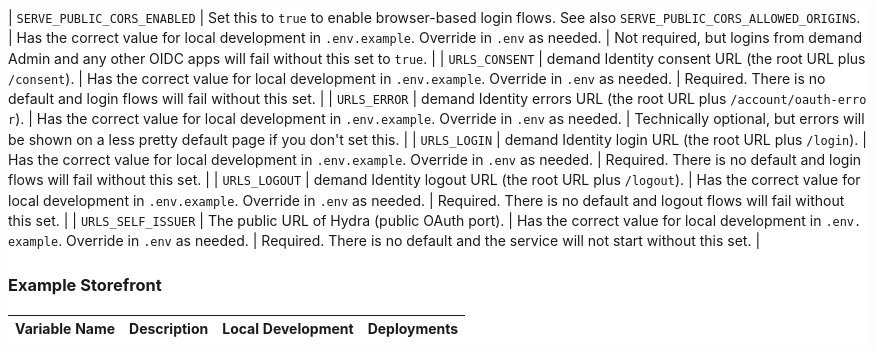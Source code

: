 | `SERVE_PUBLIC_CORS_ENABLED`              | Set this to `true` to enable browser-based login flows. See also `SERVE_PUBLIC_CORS_ALLOWED_ORIGINS`.                                                                                                                                                                                                                                                                              | Has the correct value for local development in `.env.example`. Override in `.env` as needed. | Not required, but logins from demand Admin and any other OIDC apps will fail without this set to `true`.                      |
| `URLS_CONSENT`                           | demand Identity consent URL (the root URL plus `/consent`).                                                                                                                                                                                                                                                                                                                        | Has the correct value for local development in `.env.example`. Override in `.env` as needed. | Required. There is no default and login flows will fail without this set.                                                     |
| `URLS_ERROR`                             | demand Identity errors URL (the root URL plus `/account/oauth-error`).                                                                                                                                                                                                                                                                                                             | Has the correct value for local development in `.env.example`. Override in `.env` as needed. | Technically optional, but errors will be shown on a less pretty default page if you don't set this.                           |
| `URLS_LOGIN`                             | demand Identity login URL (the root URL plus `/login`).                                                                                                                                                                                                                                                                                                                            | Has the correct value for local development in `.env.example`. Override in `.env` as needed. | Required. There is no default and login flows will fail without this set.                                                     |
| `URLS_LOGOUT`                            | demand Identity logout URL (the root URL plus `/logout`).                                                                                                                                                                                                                                                                                                                          | Has the correct value for local development in `.env.example`. Override in `.env` as needed. | Required. There is no default and logout flows will fail without this set.                                                    |
| `URLS_SELF_ISSUER`                       | The public URL of Hydra (public OAuth port).                                                                                                                                                                                                                                                                                                                                       | Has the correct value for local development in `.env.example`. Override in `.env` as needed. | Required. There is no default and the service will not start without this set.                                                |

### Example Storefront

| Variable Name                           | Description                                                                                                                                                                                                                                                                                                                                                                                                                                                                                                                                                   | Local Development                                                                            | Deployments                                                                                                                                                                                                                                      |
| --------------------------------------- | ------------------------------------------------------------------------------------------------------------------------------------------------------------------------------------------------------------------------------------------------------------------------------------------------------------------------------------------------------------------------------------------------------------------------------------------------------------------------------------------------------------------------------------------------------------- | -------------------------------------------------------------------------------------------- | ------------------------------------------------------------------------------------------------------------------------------------------------------------------------------------------------------------------------------------------------ |